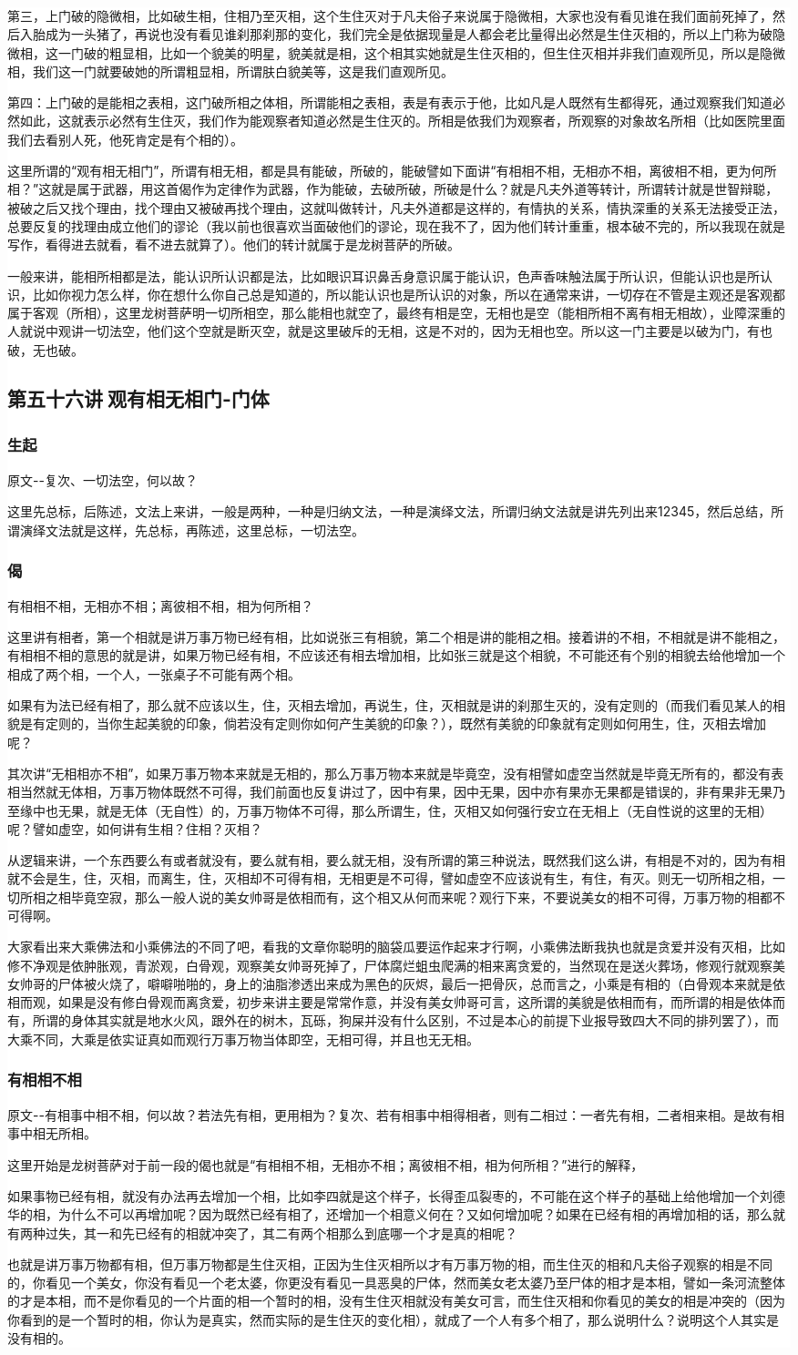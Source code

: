 第三，上门破的隐微相，比如破生相，住相乃至灭相，这个生住灭对于凡夫俗子来说属于隐微相，大家也没有看见谁在我们面前死掉了，然后入胎成为一头猪了，再说也没有看见谁刹那刹那的变化，我们完全是依据现量是人都会老比量得出必然是生住灭相的，所以上门称为破隐微相，这一门破的粗显相，比如一个貌美的明星，貌美就是相，这个相其实她就是生住灭相的，但生住灭相并非我们直观所见，所以是隐微相，我们这一门就要破她的所谓粗显相，所谓肤白貌美等，这是我们直观所见。

第四：上门破的是能相之表相，这门破所相之体相，所谓能相之表相，表是有表示于他，比如凡是人既然有生都得死，通过观察我们知道必然如此，这就表示必然有生住灭，我们作为能观察者知道必然是生住灭的。所相是依我们为观察者，所观察的对象故名所相（比如医院里面我们去看别人死，他死肯定是有个相的）。

这里所谓的“观有相无相门”，所谓有相无相，都是具有能破，所破的，能破譬如下面讲“有相相不相，无相亦不相，离彼相不相，更为何所相？”这就是属于武器，用这首偈作为定律作为武器，作为能破，去破所破，所破是什么？就是凡夫外道等转计，所谓转计就是世智辩聪，被破之后又找个理由，找个理由又被破再找个理由，这就叫做转计，凡夫外道都是这样的，有情执的关系，情执深重的关系无法接受正法，总要反复的找理由成立他们的谬论（我以前也很喜欢当面破他们的谬论，现在我不了，因为他们转计重重，根本破不完的，所以我现在就是写作，看得进去就看，看不进去就算了）。他们的转计就属于是龙树菩萨的所破。

一般来讲，能相所相都是法，能认识所认识都是法，比如眼识耳识鼻舌身意识属于能认识，色声香味触法属于所认识，但能认识也是所认识，比如你视力怎么样，你在想什么你自己总是知道的，所以能认识也是所认识的对象，所以在通常来讲，一切存在不管是主观还是客观都属于客观（所相），这里龙树菩萨明一切所相空，那么能相也就空了，最终有相是空，无相也是空（能相所相不离有相无相故），业障深重的人就说中观讲一切法空，他们这个空就是断灭空，就是这里破斥的无相，这是不对的，因为无相也空。所以这一门主要是以破为门，有也破，无也破。

## 第五十六讲 观有相无相门-门体

### 生起

原文--复次、一切法空，何以故？

这里先总标，后陈述，文法上来讲，一般是两种，一种是归纳文法，一种是演绎文法，所谓归纳文法就是讲先列出来12345，然后总结，所谓演绎文法就是这样，先总标，再陈述，这里总标，一切法空。

### 偈

有相相不相，无相亦不相；离彼相不相，相为何所相？

这里讲有相者，第一个相就是讲万事万物已经有相，比如说张三有相貌，第二个相是讲的能相之相。接着讲的不相，不相就是讲不能相之，有相相不相的意思的就是讲，如果万物已经有相，不应该还有相去增加相，比如张三就是这个相貌，不可能还有个别的相貌去给他增加一个相成了两个相，一个人，一张桌子不可能有两个相。

如果有为法已经有相了，那么就不应该以生，住，灭相去增加，再说生，住，灭相就是讲的刹那生灭的，没有定则的（而我们看见某人的相貌是有定则的，当你生起美貌的印象，倘若没有定则你如何产生美貌的印象？），既然有美貌的印象就有定则如何用生，住，灭相去增加呢？

其次讲“无相相亦不相”，如果万事万物本来就是无相的，那么万事万物本来就是毕竟空，没有相譬如虚空当然就是毕竟无所有的，都没有表相当然就无体相，万事万物体既然不可得，我们前面也反复讲过了，因中有果，因中无果，因中亦有果亦无果都是错误的，非有果非无果乃至缘中也无果，就是无体（无自性）的，万事万物体不可得，那么所谓生，住，灭相又如何强行安立在无相上（无自性说的这里的无相）呢？譬如虚空，如何讲有生相？住相？灭相？

从逻辑来讲，一个东西要么有或者就没有，要么就有相，要么就无相，没有所谓的第三种说法，既然我们这么讲，有相是不对的，因为有相就不会是生，住，灭相，而离生，住，灭相却不可得有相，无相更是不可得，譬如虚空不应该说有生，有住，有灭。则无一切所相之相，一切所相之相毕竟空寂，那么一般人说的美女帅哥是依相而有，这个相又从何而来呢？观行下来，不要说美女的相不可得，万事万物的相都不可得啊。

大家看出来大乘佛法和小乘佛法的不同了吧，看我的文章你聪明的脑袋瓜要运作起来才行啊，小乘佛法断我执也就是贪爱并没有灭相，比如修不净观是依肿胀观，青淤观，白骨观，观察美女帅哥死掉了，尸体腐烂蛆虫爬满的相来离贪爱的，当然现在是送火葬场，修观行就观察美女帅哥的尸体被火烧了，噼噼啪啪的，身上的油脂渗透出来成为黑色的灰烬，最后一把骨灰，总而言之，小乘是有相的（白骨观本来就是依相而观，如果是没有修白骨观而离贪爱，初步来讲主要是常常作意，并没有美女帅哥可言，这所谓的美貌是依相而有，而所谓的相是依体而有，所谓的身体其实就是地水火风，跟外在的树木，瓦砾，狗屎并没有什么区别，不过是本心的前提下业报导致四大不同的排列罢了），而大乘不同，大乘是依实证真如而观行万事万物当体即空，无相可得，并且也无无相。

### 有相相不相

原文--有相事中相不相，何以故？若法先有相，更用相为？复次、若有相事中相得相者，则有二相过：一者先有相，二者相来相。是故有相事中相无所相。

这里开始是龙树菩萨对于前一段的偈也就是“有相相不相，无相亦不相；离彼相不相，相为何所相？”进行的解释，

如果事物已经有相，就没有办法再去增加一个相，比如李四就是这个样子，长得歪瓜裂枣的，不可能在这个样子的基础上给他增加一个刘德华的相，为什么不可以再增加呢？因为既然已经有相了，还增加一个相意义何在？又如何增加呢？如果在已经有相的再增加相的话，那么就有两种过失，其一和先已经有的相就冲突了，其二有两个相那么到底哪一个才是真的相呢？

也就是讲万事万物都有相，但万事万物都是生住灭相，正因为生住灭相所以才有万事万物的相，而生住灭的相和凡夫俗子观察的相是不同的，你看见一个美女，你没有看见一个老太婆，你更没有看见一具恶臭的尸体，然而美女老太婆乃至尸体的相才是本相，譬如一条河流整体的才是本相，而不是你看见的一个片面的相一个暂时的相，没有生住灭相就没有美女可言，而生住灭相和你看见的美女的相是冲突的（因为你看到的是一个暂时的相，你认为是真实，然而实际的是生住灭的变化相），就成了一个人有多个相了，那么说明什么？说明这个人其实是没有相的。
